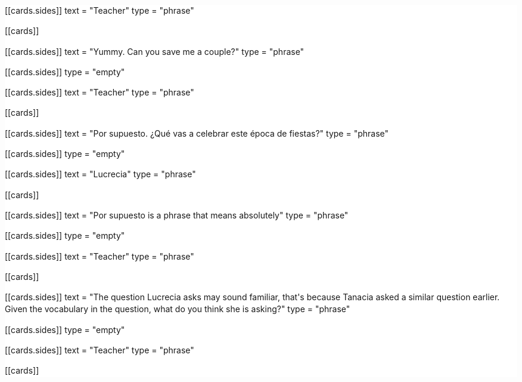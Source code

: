 [[cards.sides]]
text = "Teacher"
type = "phrase"

[[cards]]

[[cards.sides]]
text = "Yummy. Can you save me a couple?"
type = "phrase"

[[cards.sides]]
type = "empty"

[[cards.sides]]
text = "Teacher"
type = "phrase"

[[cards]]

[[cards.sides]]
text = "Por supuesto. ¿Qué vas a celebrar este época de fiestas?"
type = "phrase"

[[cards.sides]]
type = "empty"

[[cards.sides]]
text = "Lucrecia"
type = "phrase"

[[cards]]

[[cards.sides]]
text = "Por supuesto is a phrase that means absolutely"
type = "phrase"

[[cards.sides]]
type = "empty"

[[cards.sides]]
text = "Teacher"
type = "phrase"

[[cards]]

[[cards.sides]]
text = "The question Lucrecia asks may sound familiar, that's because Tanacia asked a similar question earlier. Given the vocabulary in the question, what do you think she is asking?"
type = "phrase"

[[cards.sides]]
type = "empty"

[[cards.sides]]
text = "Teacher"
type = "phrase"

[[cards]]
